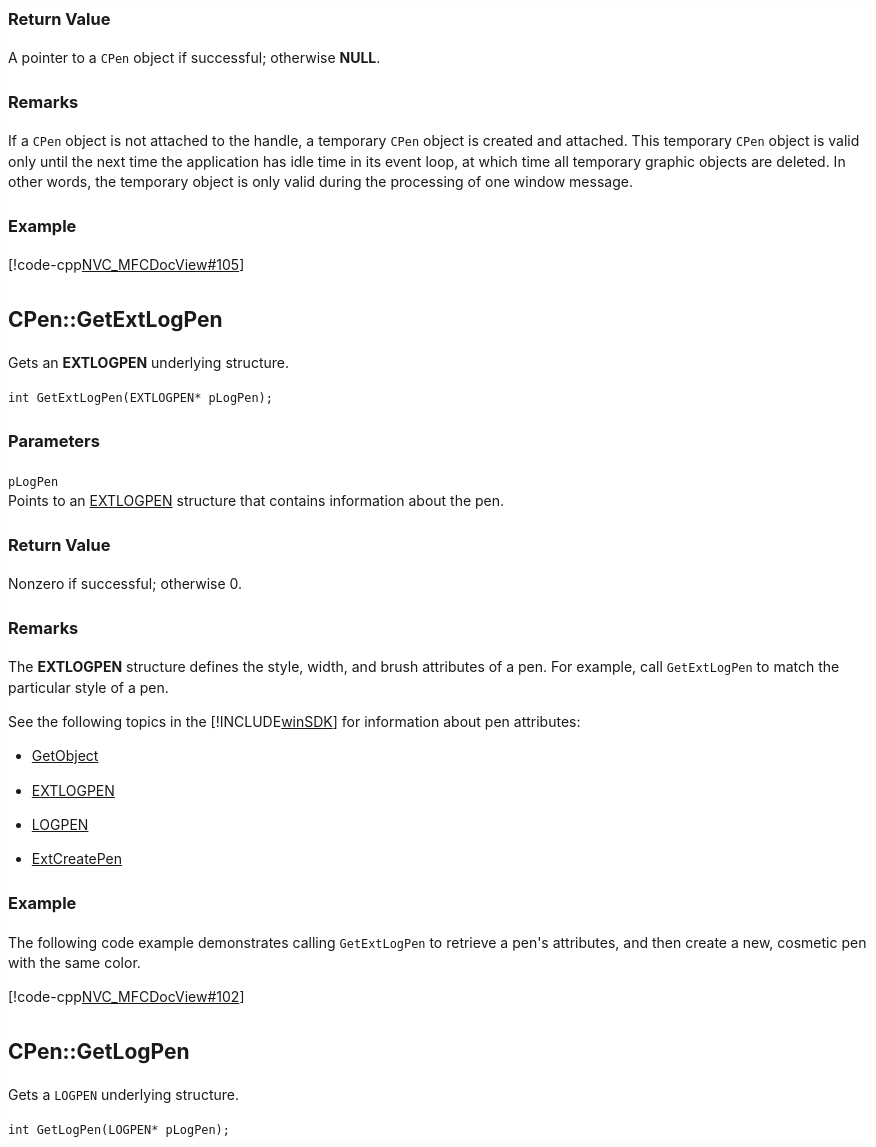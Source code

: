 ### Return Value  
 A pointer to a `CPen` object if successful; otherwise **NULL**.  
  
### Remarks  
 If a `CPen` object is not attached to the handle, a temporary `CPen` object is created and attached. This temporary `CPen` object is valid only until the next time the application has idle time in its event loop, at which time all temporary graphic objects are deleted. In other words, the temporary object is only valid during the processing of one window message.  
  
### Example  
 [!code-cpp[NVC_MFCDocView#105](../../mfc/codesnippet/cpp/cpen-class_4.cpp)]  
  
##  <a name="cpen__getextlogpen"></a>  CPen::GetExtLogPen  
 Gets an **EXTLOGPEN** underlying structure.  
  
```  
int GetExtLogPen(EXTLOGPEN* pLogPen);
```  
  
### Parameters  
 `pLogPen`  
 Points to an [EXTLOGPEN](http://msdn.microsoft.com/library/windows/desktop/dd162711) structure that contains information about the pen.  
  
### Return Value  
 Nonzero if successful; otherwise 0.  
  
### Remarks  
 The **EXTLOGPEN** structure defines the style, width, and brush attributes of a pen. For example, call `GetExtLogPen` to match the particular style of a pen.  
  
 See the following topics in the [!INCLUDE[winSDK](../../atl/includes/winsdk_md.md)] for information about pen attributes:  
  
- [GetObject](http://msdn.microsoft.com/library/windows/desktop/dd144904)  
  
- [EXTLOGPEN](http://msdn.microsoft.com/library/windows/desktop/dd162711)  
  
- [LOGPEN](http://msdn.microsoft.com/library/windows/desktop/dd145041)  
  
- [ExtCreatePen](http://msdn.microsoft.com/library/windows/desktop/dd162705)  
  
### Example  
 The following code example demonstrates calling `GetExtLogPen` to retrieve a pen's attributes, and then create a new, cosmetic pen with the same color.  
  
 [!code-cpp[NVC_MFCDocView#102](../../mfc/codesnippet/cpp/cpen-class_5.cpp)]  
  
##  <a name="cpen__getlogpen"></a>  CPen::GetLogPen  
 Gets a `LOGPEN` underlying structure.  
  
```  
int GetLogPen(LOGPEN* pLogPen);
```  
  